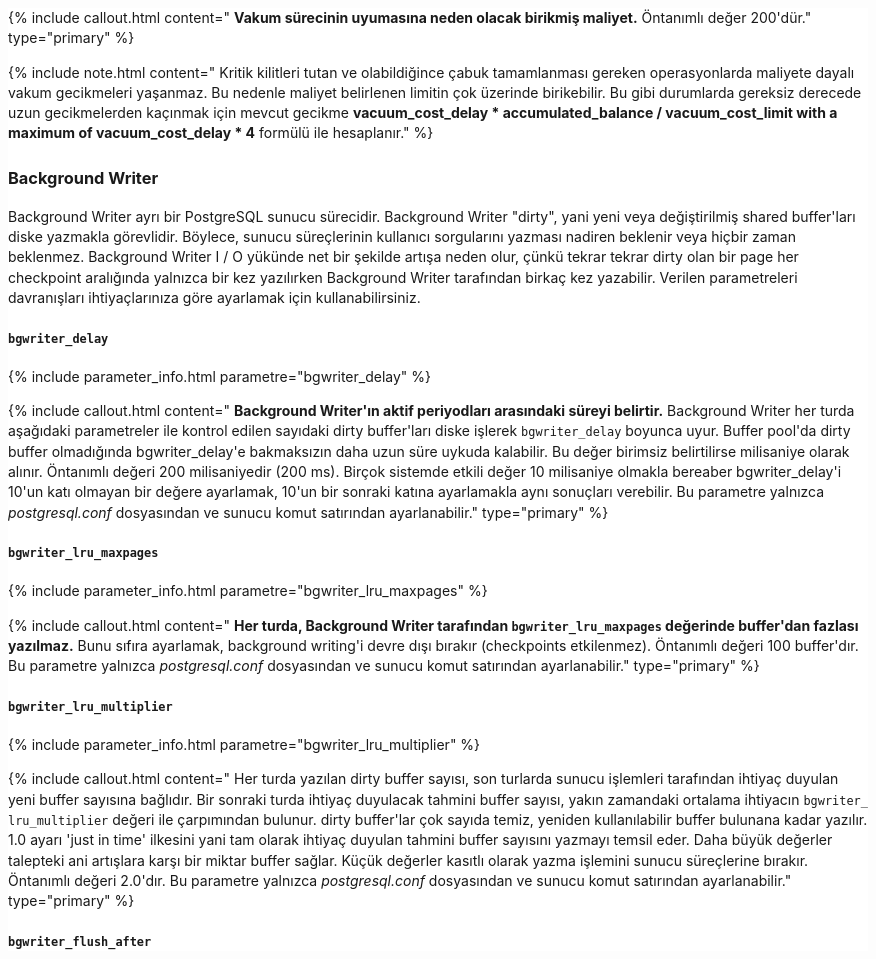 {% include callout.html content=" **Vakum sürecinin uyumasına neden olacak birikmiş maliyet.** Öntanımlı değer 200'dür." type="primary" %}

{% include note.html content=" Kritik kilitleri tutan ve olabildiğince çabuk tamamlanması gereken operasyonlarda maliyete dayalı vakum gecikmeleri yaşanmaz. Bu nedenle maliyet belirlenen limitin çok üzerinde birikebilir. Bu gibi durumlarda gereksiz derecede uzun gecikmelerden kaçınmak için mevcut gecikme **vacuum_cost_delay * accumulated_balance / vacuum_cost_limit with a maximum of vacuum_cost_delay * 4** formülü ile hesaplanır." %}

### Background Writer

Background Writer ayrı bir PostgreSQL sunucu sürecidir. Background Writer "dirty", yani yeni veya değiştirilmiş shared buffer'ları diske yazmakla görevlidir. Böylece, sunucu süreçlerinin kullanıcı sorgularını yazması nadiren beklenir veya hiçbir zaman beklenmez. Background Writer I / O yükünde net bir şekilde artışa neden olur, çünkü tekrar tekrar dirty olan bir page her checkpoint aralığında yalnızca bir kez yazılırken Background Writer tarafından birkaç kez yazabilir. Verilen parametreleri davranışları ihtiyaçlarınıza göre ayarlamak için kullanabilirsiniz.

#### `bgwriter_delay`

{% include parameter_info.html parametre="bgwriter_delay" %}

{% include callout.html content=" **Background Writer'ın aktif periyodları arasındaki süreyi belirtir.** Background Writer her turda aşağıdaki parametreler ile kontrol edilen sayıdaki dirty buffer'ları diske işlerek `bgwriter_delay` boyunca uyur. Buffer pool'da dirty buffer olmadığında bgwriter_delay'e bakmaksızın daha uzun süre uykuda kalabilir. Bu değer birimsiz belirtilirse milisaniye olarak alınır. Öntanımlı değeri 200 milisaniyedir (200 ms). Birçok sistemde etkili değer 10 milisaniye olmakla bereaber bgwriter_delay'i 10'un katı olmayan bir değere ayarlamak, 10'un bir sonraki katına ayarlamakla aynı sonuçları verebilir. Bu parametre yalnızca *postgresql.conf* dosyasından ve sunucu komut satırından ayarlanabilir." type="primary" %}

#### `bgwriter_lru_maxpages`

{% include parameter_info.html parametre="bgwriter_lru_maxpages" %}

{% include callout.html content=" **Her turda, Background Writer tarafından `bgwriter_lru_maxpages` değerinde buffer'dan fazlası yazılmaz.** Bunu sıfıra ayarlamak, background writing'i devre dışı bırakır (checkpoints etkilenmez). Öntanımlı değeri 100 buffer'dır. Bu parametre yalnızca *postgresql.conf* dosyasından ve sunucu komut satırından ayarlanabilir." type="primary" %}

#### `bgwriter_lru_multiplier`

{% include parameter_info.html parametre="bgwriter_lru_multiplier" %}

{% include callout.html content=" Her turda yazılan dirty buffer sayısı, son turlarda sunucu işlemleri tarafından ihtiyaç duyulan yeni buffer sayısına bağlıdır. Bir sonraki turda ihtiyaç duyulacak tahmini buffer sayısı, yakın zamandaki ortalama ihtiyacın `bgwriter_lru_multiplier` değeri ile çarpımından bulunur. dirty buffer'lar çok sayıda temiz, yeniden kullanılabilir buffer bulunana kadar yazılır. 1.0 ayarı 'just in time' ilkesini yani tam olarak ihtiyaç duyulan tahmini buffer sayısını yazmayı temsil eder. Daha büyük değerler talepteki ani artışlara karşı bir miktar buffer sağlar. Küçük değerler kasıtlı olarak yazma işlemini sunucu süreçlerine bırakır. Öntanımlı değeri 2.0'dır. Bu parametre yalnızca *postgresql.conf* dosyasından ve sunucu komut satırından ayarlanabilir." type="primary" %}

#### `bgwriter_flush_after`
